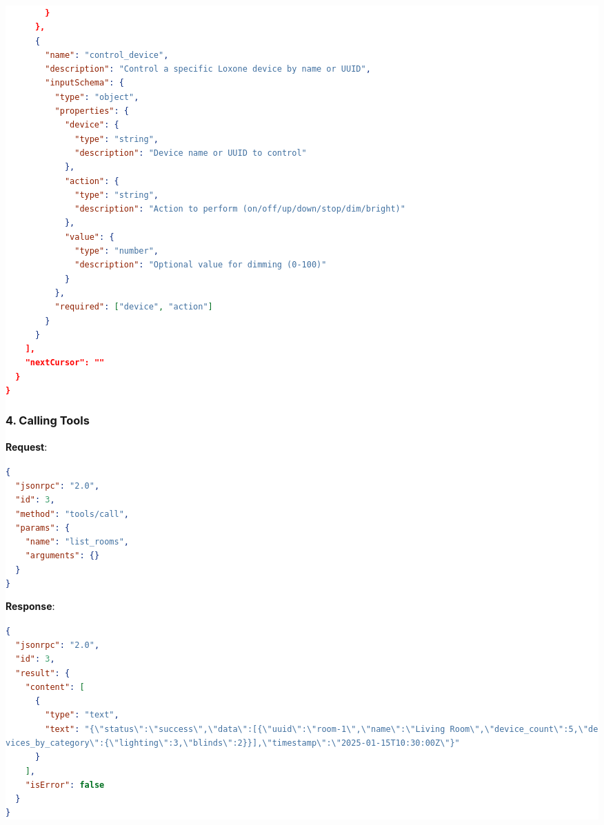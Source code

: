 ```json
        }
      },
      {
        "name": "control_device",
        "description": "Control a specific Loxone device by name or UUID",
        "inputSchema": {
          "type": "object",
          "properties": {
            "device": {
              "type": "string",
              "description": "Device name or UUID to control"
            },
            "action": {
              "type": "string",
              "description": "Action to perform (on/off/up/down/stop/dim/bright)"
            },
            "value": {
              "type": "number",
              "description": "Optional value for dimming (0-100)"
            }
          },
          "required": ["device", "action"]
        }
      }
    ],
    "nextCursor": ""
  }
}
```

### 4. Calling Tools

**Request**:
```json
{
  "jsonrpc": "2.0",
  "id": 3,
  "method": "tools/call",
  "params": {
    "name": "list_rooms",
    "arguments": {}
  }
}
```

**Response**:
```json
{
  "jsonrpc": "2.0",
  "id": 3,
  "result": {
    "content": [
      {
        "type": "text",
        "text": "{\"status\":\"success\",\"data\":[{\"uuid\":\"room-1\",\"name\":\"Living Room\",\"device_count\":5,\"devices_by_category\":{\"lighting\":3,\"blinds\":2}}],\"timestamp\":\"2025-01-15T10:30:00Z\"}"
      }
    ],
    "isError": false
  }
}
```
